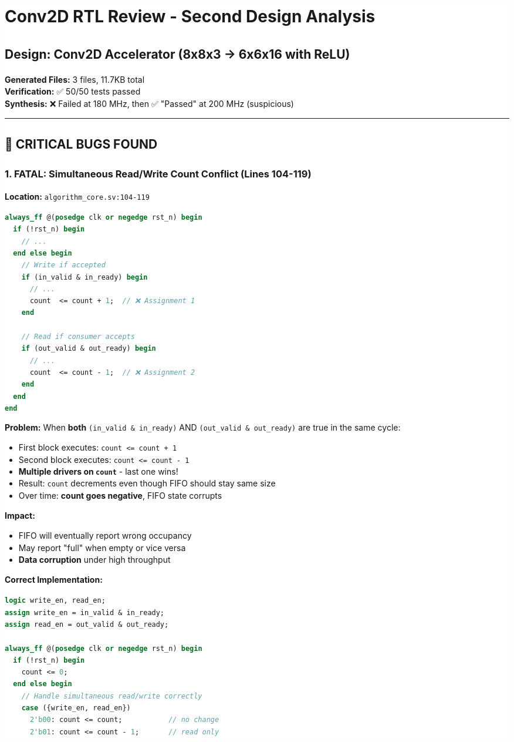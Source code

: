 # Conv2D RTL Review - Second Design Analysis

## Design: Conv2D Accelerator (8x8x3 → 6x6x16 with ReLU)

**Generated Files:** 3 files, 11.7KB total  
**Verification:** ✅ 50/50 tests passed  
**Synthesis:** ❌ Failed at 180 MHz, then ✅ "Passed" at 200 MHz (suspicious)

---

## 🔴 CRITICAL BUGS FOUND

### 1. **FATAL: Simultaneous Read/Write Count Conflict** (Lines 104-119)

**Location:** `algorithm_core.sv:104-119`

```systemverilog
always_ff @(posedge clk or negedge rst_n) begin
  if (!rst_n) begin
    // ...
  end else begin
    // Write if accepted
    if (in_valid & in_ready) begin
      // ...
      count  <= count + 1;  // ❌ Assignment 1
    end

    // Read if consumer accepts
    if (out_valid & out_ready) begin
      // ...
      count  <= count - 1;  // ❌ Assignment 2
    end
  end
end
```

**Problem:** When **both** `(in_valid & in_ready)` AND `(out_valid & out_ready)` are true in the same cycle:
- First block executes: `count <= count + 1`
- Second block executes: `count <= count - 1`
- **Multiple drivers on `count`** - last one wins!
- Result: `count` decrements even though FIFO should stay same size
- Over time: **count goes negative**, FIFO state corrupts

**Impact:** 
- FIFO will eventually report wrong occupancy
- May report "full" when empty or vice versa
- **Data corruption** under high throughput

**Correct Implementation:**
```systemverilog
logic write_en, read_en;
assign write_en = in_valid & in_ready;
assign read_en = out_valid & out_ready;

always_ff @(posedge clk or negedge rst_n) begin
  if (!rst_n) begin
    count <= 0;
  end else begin
    // Handle simultaneous read/write correctly
    case ({write_en, read_en})
      2'b00: count <= count;           // no change
      2'b01: count <= count - 1;       // read only
```